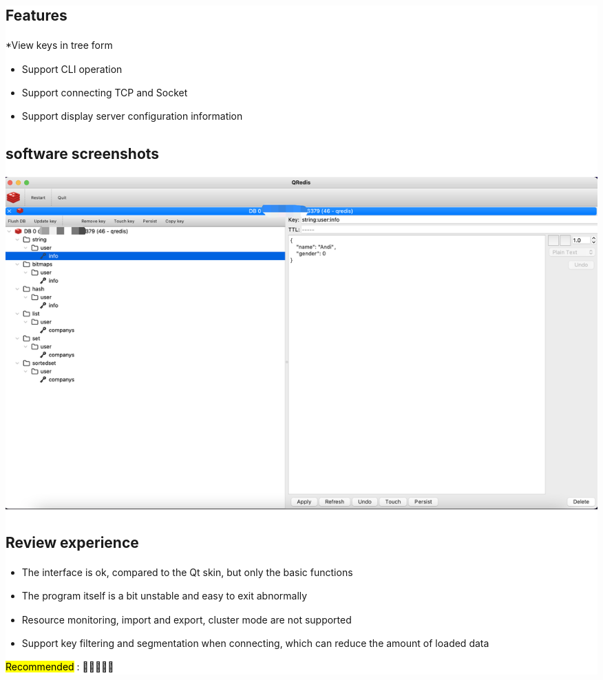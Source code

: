 ## Features

*View keys in tree form

* Support CLI operation

* Support connecting TCP and Socket

* Support display server configuration information

## software screenshots

<center>
<img src="assets/images/redis-data-visualization-management-tool-recommendation/figure-7.png" alt="Redis data visualization management tool recommendation" title="Github of Anigkus" >
</center>

## Review experience

* The interface is ok, compared to the Qt skin, but only the basic functions

* The program itself is a bit unstable and easy to exit abnormally

* Resource monitoring, import and export, cluster mode are not supported

* Support key filtering and segmentation when connecting, which can reduce the amount of loaded data

<mark>Recommended</mark> : 🌟🌟🌟🌟🌟
